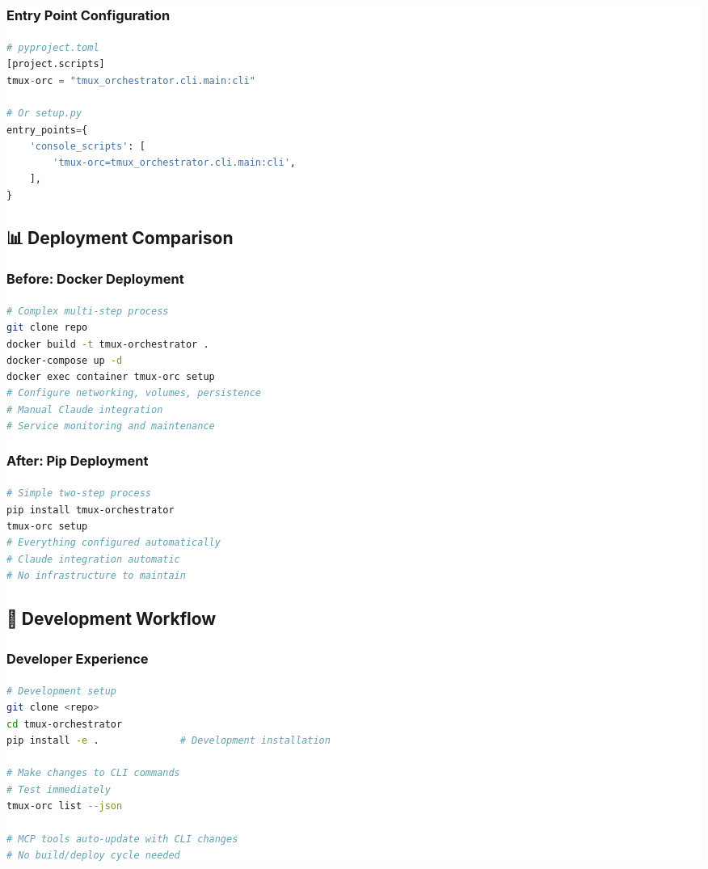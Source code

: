 ### **Entry Point Configuration**
```python
# pyproject.toml
[project.scripts]
tmux-orc = "tmux_orchestrator.cli.main:cli"

# Or setup.py
entry_points={
    'console_scripts': [
        'tmux-orc=tmux_orchestrator.cli.main:cli',
    ],
}
```

## 📊 Deployment Comparison

### **Before: Docker Deployment**
```bash
# Complex multi-step process
git clone repo
docker build -t tmux-orchestrator .
docker-compose up -d
docker exec container tmux-orc setup
# Configure networking, volumes, persistence
# Manual Claude integration
# Service monitoring and maintenance
```

### **After: Pip Deployment**
```bash
# Simple two-step process
pip install tmux-orchestrator
tmux-orc setup
# Everything configured automatically
# Claude integration automatic
# No infrastructure to maintain
```

## 🚀 Development Workflow

### **Developer Experience**
```bash
# Development setup
git clone <repo>
cd tmux-orchestrator
pip install -e .              # Development installation

# Make changes to CLI commands
# Test immediately
tmux-orc list --json

# MCP tools auto-update with CLI changes
# No build/deploy cycle needed
```
